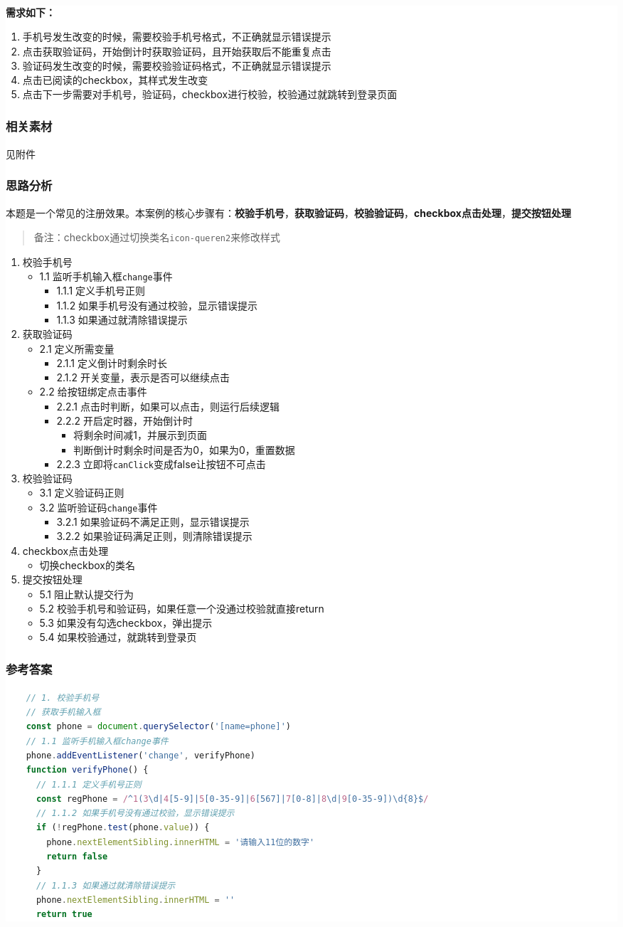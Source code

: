 **需求如下：**

1.  手机号发生改变的时候，需要校验手机号格式，不正确就显示错误提示
1.  点击获取验证码，开始倒计时获取验证码，且开始获取后不能重复点击
1.  验证码发生改变的时候，需要校验验证码格式，不正确就显示错误提示
1.  点击已阅读的checkbox，其样式发生改变
1.  点击下一步需要对手机号，验证码，checkbox进行校验，校验通过就跳转到登录页面


### 相关素材

见附件

### 思路分析

本题是一个常见的注册效果。本案例的核心步骤有：**校验手机号**，**获取验证码**，**校验验证码**，**checkbox点击处理**，**提交按钮处理**

> 备注：checkbox通过切换类名`icon-queren2`来修改样式

1. 校验手机号
   * 1.1 监听手机输入框`change`事件
     * 1.1.1 定义手机号正则
     * 1.1.2 如果手机号没有通过校验，显示错误提示
     * 1.1.3 如果通过就清除错误提示
2. 获取验证码
   * 2.1 定义所需变量
     * 2.1.1 定义倒计时剩余时长
     * 2.1.2 开关变量，表示是否可以继续点击
   * 2.2 给按钮绑定点击事件
     * 2.2.1 点击时判断，如果可以点击，则运行后续逻辑
     * 2.2.2 开启定时器，开始倒计时
       * 将剩余时间减1，并展示到页面
       * 判断倒计时剩余时间是否为0，如果为0，重置数据
     * 2.2.3 立即将`canClick`变成false让按钮不可点击
3. 校验验证码
   * 3.1 定义验证码正则
   * 3.2 监听验证码`change`事件
     * 3.2.1 如果验证码不满足正则，显示错误提示
     * 3.2.2 如果验证码满足正则，则清除错误提示
4. checkbox点击处理
   * 切换checkbox的类名
5. 提交按钮处理
   * 5.1 阻止默认提交行为
   * 5.2 校验手机号和验证码，如果任意一个没通过校验就直接return
   * 5.3 如果没有勾选checkbox，弹出提示
   * 5.4 如果校验通过，就跳转到登录页


### 参考答案

```js
    // 1. 校验手机号
    // 获取手机输入框
    const phone = document.querySelector('[name=phone]')
    // 1.1 监听手机输入框change事件
    phone.addEventListener('change', verifyPhone)
    function verifyPhone() {
      // 1.1.1 定义手机号正则
      const regPhone = /^1(3\d|4[5-9]|5[0-35-9]|6[567]|7[0-8]|8\d|9[0-35-9])\d{8}$/
      // 1.1.2 如果手机号没有通过校验，显示错误提示
      if (!regPhone.test(phone.value)) {
        phone.nextElementSibling.innerHTML = '请输入11位的数字'
        return false
      }
      // 1.1.3 如果通过就清除错误提示
      phone.nextElementSibling.innerHTML = ''
      return true
```